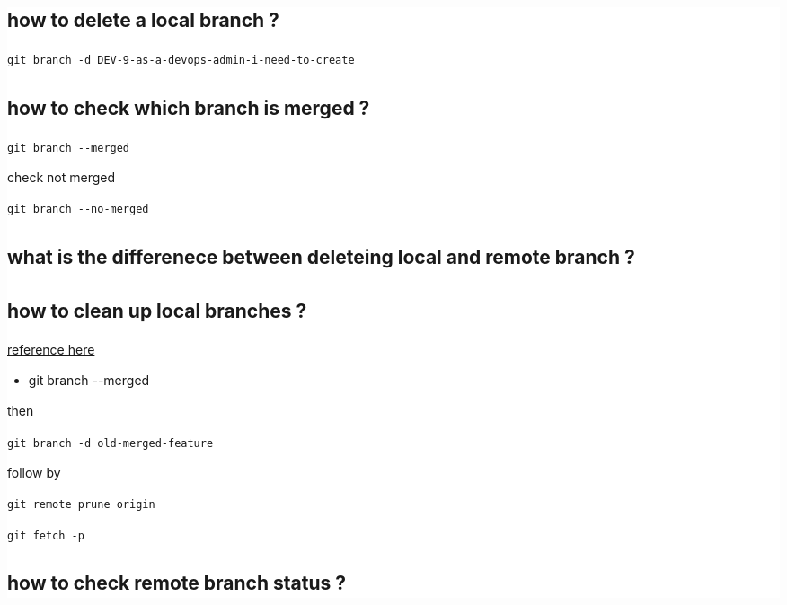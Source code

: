 
## how to delete a local branch ?


~~~
git branch -d DEV-9-as-a-devops-admin-i-need-to-create
~~~



## how to check which branch is merged ?


~~~
git branch --merged
~~~


check not merged


~~~
git branch --no-merged
~~~


## what is the differenece between deleteing local and remote branch ?


## how to clean up local branches ?

[reference here](http://railsware.com/blog/2014/08/11/git-housekeeping-tutorial-clean-up-outdated-branches-in-local-and-remote-repositories/)

* git branch --merged

then

~~~
git branch -d old-merged-feature
~~~


follow by 


~~~
git remote prune origin
~~~



~~~
git fetch -p
~~~



## how to check remote branch status ?

